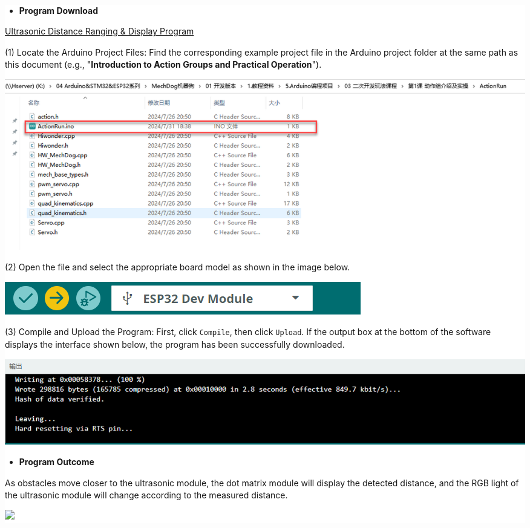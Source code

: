 <p id="anchor_5_3_5_program_download"></p>

* **Program Download** 

[Ultrasonic Distance Ranging & Display Program](../_static/source_code/Arduino%20Programming%20Projects.zip)

(1) Locate the Arduino Project Files: Find the corresponding example project file in the Arduino project folder at the same path as this document (e.g., "**Introduction to Action Groups and Practical Operation**").

<img src="../_static/media/chapter_5/section_3/05/image13.png" class="common_img" />

(2) Open the file and select the appropriate board model as shown in the image below.

<img src="../_static/media/chapter_5/section_3/05/image14.png" class="common_img" />

(3) Compile and Upload the Program: First, click `Compile`, then click `Upload`. If the output box at the bottom of the software displays the interface shown below, the program has been successfully downloaded.

<img src="../_static/media/chapter_5/section_3/05/image15.png" class="common_img" />

* **Program Outcome**

As obstacles move closer to the ultrasonic module, the dot matrix module will display the detected distance, and the RGB light of the ultrasonic module will change according to the measured distance.

<img class="common_img" src="../_static/media/chapter_3/section_3/04/1.gif"   />
